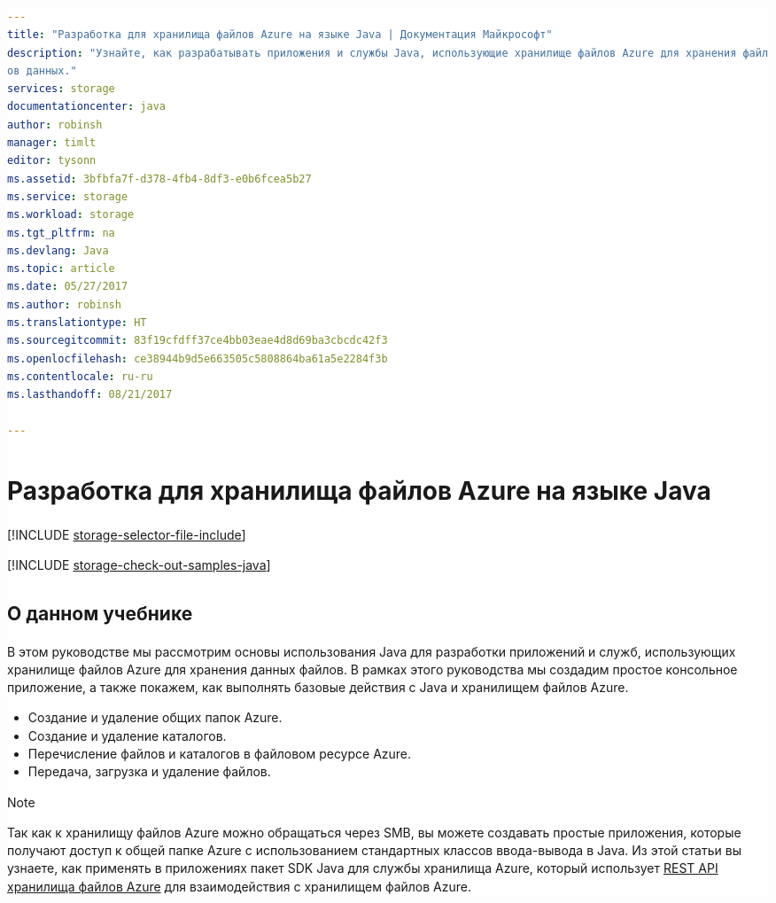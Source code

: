 ```yaml
---
title: "Разработка для хранилища файлов Azure на языке Java | Документация Майкрософт"
description: "Узнайте, как разрабатывать приложения и службы Java, использующие хранилище файлов Azure для хранения файлов данных."
services: storage
documentationcenter: java
author: robinsh
manager: timlt
editor: tysonn
ms.assetid: 3bfbfa7f-d378-4fb4-8df3-e0b6fcea5b27
ms.service: storage
ms.workload: storage
ms.tgt_pltfrm: na
ms.devlang: Java
ms.topic: article
ms.date: 05/27/2017
ms.author: robinsh
ms.translationtype: HT
ms.sourcegitcommit: 83f19cfdff37ce4bb03eae4d8d69ba3cbcdc42f3
ms.openlocfilehash: ce38944b9d5e663505c5808864ba61a5e2284f3b
ms.contentlocale: ru-ru
ms.lasthandoff: 08/21/2017

---
```


# <a name="develop-for-azure-file-storage-with-java"></a>Разработка для хранилища файлов Azure на языке Java
[!INCLUDE [storage-selector-file-include](../../../includes/storage-selector-file-include.md)]

[!INCLUDE [storage-check-out-samples-java](../../../includes/storage-check-out-samples-java.md)]

## <a name="about-this-tutorial"></a>О данном учебнике
В этом руководстве мы рассмотрим основы использования Java для разработки приложений и служб, использующих хранилище файлов Azure для хранения данных файлов. В рамках этого руководства мы создадим простое консольное приложение, а также покажем, как выполнять базовые действия с Java и хранилищем файлов Azure.

* Создание и удаление общих папок Azure.
* Создание и удаление каталогов.
* Перечисление файлов и каталогов в файловом ресурсе Azure.
* Передача, загрузка и удаление файлов.

> [!Note]  
> Так как к хранилищу файлов Azure можно обращаться через SMB, вы можете создавать простые приложения, которые получают доступ к общей папке Azure с использованием стандартных классов ввода-вывода в Java. Из этой статьи вы узнаете, как применять в приложениях пакет SDK Java для службы хранилища Azure, который использует [REST API хранилища файлов Azure](https://docs.microsoft.com/rest/api/storageservices/fileservices/file-service-rest-api) для взаимодействия с хранилищем файлов Azure.
